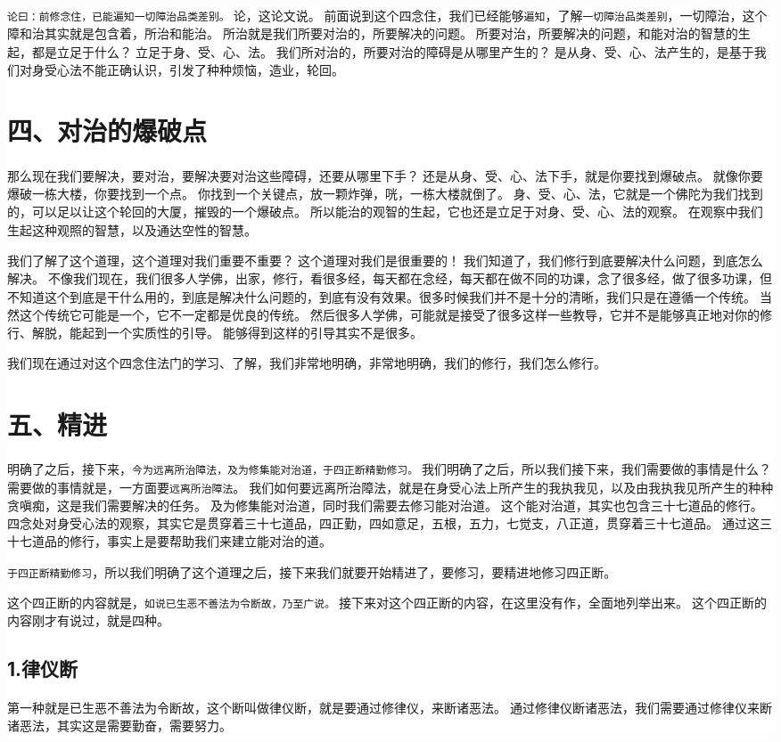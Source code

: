 `论曰：前修念住，已能遍知一切障治品类差别。`
论，这论文说。
前面说到这个四念住，我们已经能够`遍知`，了解`一切障治品类差别`，一切障治，这个障和治其实就是包含着，所治和能治。
所治就是我们所要对治的，所要解决的问题。
所要对治，所要解决的问题，和能对治的智慧的生起，都是立足于什么？
立足于身、受、心、法。
我们所对治的，所要对治的障碍是从哪里产生的？
是从身、受、心、法产生的，是基于我们对身受心法不能正确认识，引发了种种烦恼，造业，轮回。

# 四、对治的爆破点

那么现在我们要解决，要对治，要解决要对治这些障碍，还要从哪里下手？
还是从身、受、心、法下手，就是你要找到爆破点。
就像你要爆破一栋大楼，你要找到一个点。
你找到一个关键点，放一颗炸弹，咣，一栋大楼就倒了。
身、受、心、法，它就是一个佛陀为我们找到的，可以足以让这个轮回的大厦，摧毁的一个爆破点。
所以能治的观智的生起，它也还是立足于对身、受、心、法的观察。
在观察中我们生起这种观照的智慧，以及通达空性的智慧。

我们了解了这个道理，这个道理对我们重要不重要？
这个道理对我们是很重要的！
我们知道了，我们修行到底要解决什么问题，到底怎么解决。
不像我们现在，我们很多人学佛，出家，修行，看很多经，每天都在念经，每天都在做不同的功课，念了很多经，做了很多功课，但不知道这个到底是干什么用的，到底是解决什么问题的，到底有没有效果。很多时候我们并不是十分的清晰，我们只是在遵循一个传统。
当然这个传统它可能是一个，它不一定都是优良的传统。
然后很多人学佛，可能就是接受了很多这样一些教导，它并不是能够真正地对你的修行、解脱，能起到一个实质性的引导。
能够得到这样的引导其实不是很多。

我们现在通过对这个四念住法门的学习、了解，我们非常地明确，非常地明确，我们的修行，我们怎么修行。

# 五、精进

明确了之后，接下来，`今为远离所治障法，及为修集能对治道，于四正断精勤修习。`
我们明确了之后，所以我们接下来，我们需要做的事情是什么？
需要做的事情就是，一方面要`远离所治障法`。
我们如何要远离所治障法，就是在身受心法上所产生的我执我见，以及由我执我见所产生的种种贪嗔痴，这是我们需要解决的任务。
及为修集能对治道，同时我们需要去修习能对治道。
这个能对治道，其实也包含三十七道品的修行。
四念处对身受心法的观察，其实它是贯穿着三十七道品，四正勤，四如意足，五根，五力，七觉支，八正道，贯穿着三十七道品。
通过这三十七道品的修行，事实上是要帮助我们来建立能对治的道。

`于四正断精勤修习`，所以我们明确了这个道理之后，接下来我们就要开始精进了，要修习，要精进地修习四正断。

这个四正断的内容就是，`如说已生恶不善法为令断故，乃至广说。`
接下来对这个四正断的内容，在这里没有作，全面地列举出来。
这个四正断的内容刚才有说过，就是四种。

## 1.律仪断

第一种就是已生恶不善法为令断故，这个断叫做律仪断，就是要通过修律仪，来断诸恶法。
通过修律仪断诸恶法，我们需要通过修律仪来断诸恶法，其实这是需要勤奋，需要努力。
